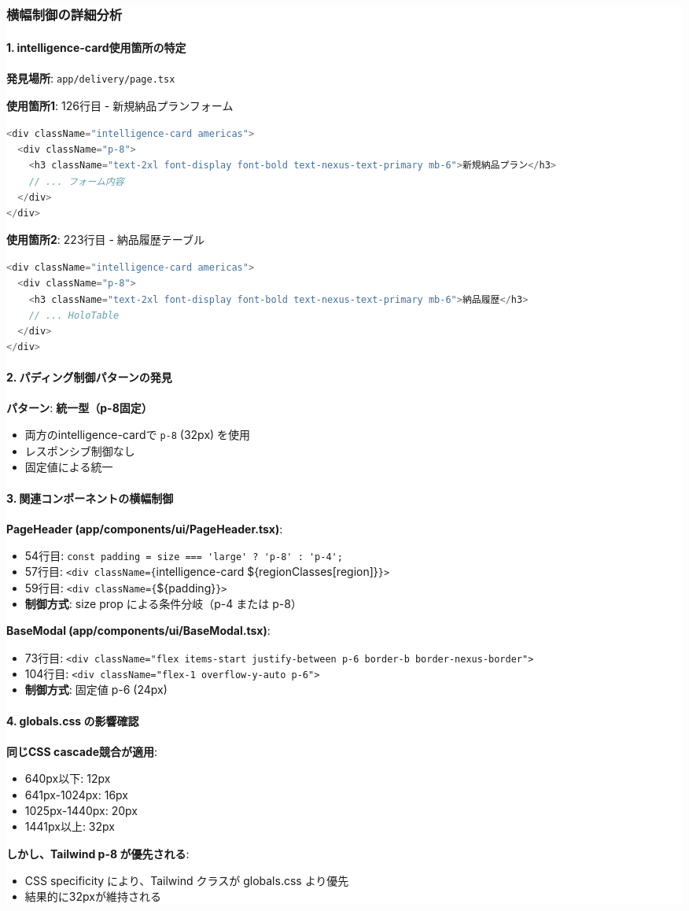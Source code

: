 ### 横幅制御の詳細分析

#### 1. intelligence-card使用箇所の特定
**発見場所**: `app/delivery/page.tsx`

**使用箇所1**: 126行目 - 新規納品プランフォーム
```typescript
<div className="intelligence-card americas">
  <div className="p-8">
    <h3 className="text-2xl font-display font-bold text-nexus-text-primary mb-6">新規納品プラン</h3>
    // ... フォーム内容
  </div>
</div>
```

**使用箇所2**: 223行目 - 納品履歴テーブル
```typescript
<div className="intelligence-card americas">
  <div className="p-8">
    <h3 className="text-2xl font-display font-bold text-nexus-text-primary mb-6">納品履歴</h3>
    // ... HoloTable
  </div>
</div>
```

#### 2. パディング制御パターンの発見
**パターン**: **統一型（p-8固定）**
- 両方のintelligence-cardで `p-8` (32px) を使用
- レスポンシブ制御なし
- 固定値による統一

#### 3. 関連コンポーネントの横幅制御

**PageHeader (app/components/ui/PageHeader.tsx)**:
- 54行目: `const padding = size === 'large' ? 'p-8' : 'p-4';`
- 57行目: `<div className={`intelligence-card ${regionClasses[region]}`}>`
- 59行目: `<div className={`${padding}`}>`
- **制御方式**: size prop による条件分岐（p-4 または p-8）

**BaseModal (app/components/ui/BaseModal.tsx)**:
- 73行目: `<div className="flex items-start justify-between p-6 border-b border-nexus-border">`
- 104行目: `<div className="flex-1 overflow-y-auto p-6">`
- **制御方式**: 固定値 p-6 (24px)

#### 4. globals.css の影響確認
**同じCSS cascade競合が適用**:
- 640px以下: 12px
- 641px-1024px: 16px
- 1025px-1440px: 20px
- 1441px以上: 32px

**しかし、Tailwind p-8 が優先される**:
- CSS specificity により、Tailwind クラスが globals.css より優先
- 結果的に32pxが維持される
